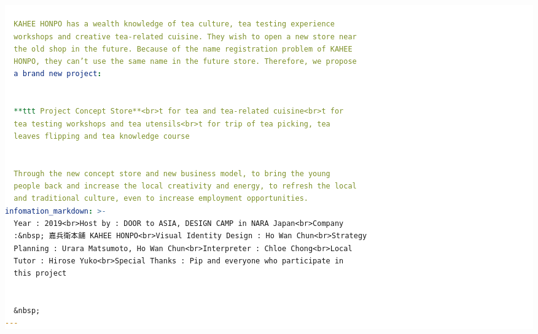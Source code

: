 ```yaml

  KAHEE HONPO has a wealth knowledge of tea culture, tea testing experience
  workshops and creative tea-related cuisine. They wish to open a new store near
  the old shop in the future. Because of the name registration problem of KAHEE
  HONPO, they can’t use the same name in the future store. Therefore, we propose
  a brand new project:


  **ttt Project Concept Store**<br>t for tea and tea-related cuisine<br>t for
  tea testing workshops and tea utensils<br>t for trip of tea picking, tea
  leaves flipping and tea knowledge course


  Through the new concept store and new business model, to bring the young
  people back and increase the local creativity and energy, to refresh the local
  and traditional culture, even to increase employment opportunities.
infomation_markdown: >-
  Year : 2019<br>Host by : DOOR to ASIA, DESIGN CAMP in NARA Japan<br>Company
  :&nbsp; 嘉兵衛本舖 KAHEE HONPO<br>Visual Identity Design : Ho Wan Chun<br>Strategy
  Planning : Urara Matsumoto, Ho Wan Chun<br>Interpreter : Chloe Chong<br>Local
  Tutor : Hirose Yuko<br>Special Thanks : Pip and everyone who participate in
  this project


  &nbsp;
---
```

